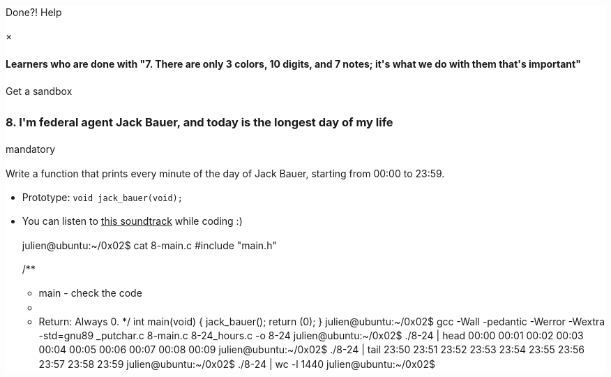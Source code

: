 Done?! Help

×

#### Learners who are done with "7. There are only 3 colors, 10 digits, and 7 notes; it's what we do with them that's important"

Get a sandbox

### 8\. I'm federal agent Jack Bauer, and today is the longest day of my life

mandatory

Write a function that prints every minute of the day of Jack Bauer, starting from 00:00 to 23:59.

*   Prototype: `void jack_bauer(void);`
*   You can listen to [this soundtrack](/rltoken/aNwRcWg7MPM1J2lYuuuBjA "this soundtrack") while coding :)

    julien@ubuntu:~/0x02$ cat 8-main.c
    #include "main.h"
    
    /**
     * main - check the code
     *
     * Return: Always 0.
     */
    int main(void)
    {
        jack_bauer();
        return (0);
    }
    julien@ubuntu:~/0x02$ gcc -Wall -pedantic -Werror -Wextra -std=gnu89 _putchar.c 8-main.c 8-24_hours.c -o 8-24
    julien@ubuntu:~/0x02$ ./8-24 | head
    00:00
    00:01
    00:02
    00:03
    00:04
    00:05
    00:06
    00:07
    00:08
    00:09
    julien@ubuntu:~/0x02$ ./8-24 | tail
    23:50
    23:51
    23:52
    23:53
    23:54
    23:55
    23:56
    23:57
    23:58
    23:59
    julien@ubuntu:~/0x02$ ./8-24 | wc -l
    1440
    julien@ubuntu:~/0x02$ 
    